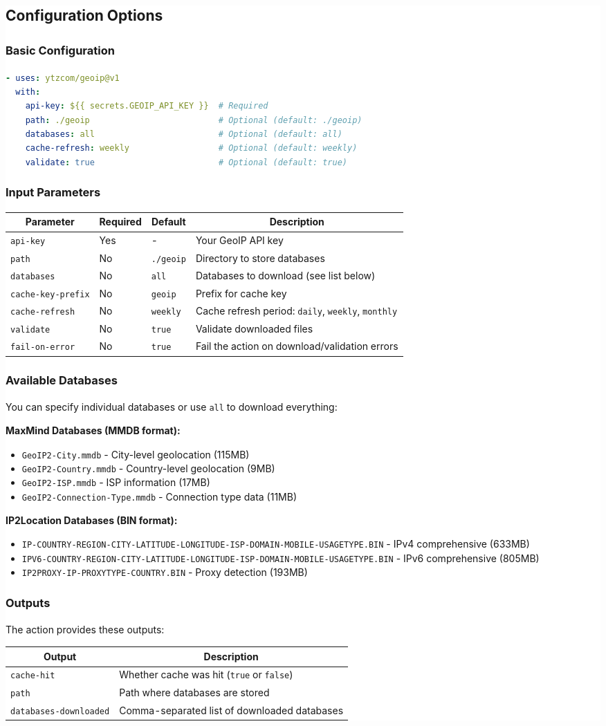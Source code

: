 ## Configuration Options

### Basic Configuration

```yaml
- uses: ytzcom/geoip@v1
  with:
    api-key: ${{ secrets.GEOIP_API_KEY }}  # Required
    path: ./geoip                          # Optional (default: ./geoip)
    databases: all                         # Optional (default: all)
    cache-refresh: weekly                  # Optional (default: weekly)
    validate: true                         # Optional (default: true)
```

### Input Parameters

| Parameter | Required | Default | Description |
|-----------|----------|---------|-------------|
| `api-key` | Yes | - | Your GeoIP API key |
| `path` | No | `./geoip` | Directory to store databases |
| `databases` | No | `all` | Databases to download (see list below) |
| `cache-key-prefix` | No | `geoip` | Prefix for cache key |
| `cache-refresh` | No | `weekly` | Cache refresh period: `daily`, `weekly`, `monthly` |
| `validate` | No | `true` | Validate downloaded files |
| `fail-on-error` | No | `true` | Fail the action on download/validation errors |

### Available Databases

You can specify individual databases or use `all` to download everything:

**MaxMind Databases (MMDB format):**
- `GeoIP2-City.mmdb` - City-level geolocation (115MB)
- `GeoIP2-Country.mmdb` - Country-level geolocation (9MB)
- `GeoIP2-ISP.mmdb` - ISP information (17MB)
- `GeoIP2-Connection-Type.mmdb` - Connection type data (11MB)

**IP2Location Databases (BIN format):**
- `IP-COUNTRY-REGION-CITY-LATITUDE-LONGITUDE-ISP-DOMAIN-MOBILE-USAGETYPE.BIN` - IPv4 comprehensive (633MB)
- `IPV6-COUNTRY-REGION-CITY-LATITUDE-LONGITUDE-ISP-DOMAIN-MOBILE-USAGETYPE.BIN` - IPv6 comprehensive (805MB)
- `IP2PROXY-IP-PROXYTYPE-COUNTRY.BIN` - Proxy detection (193MB)

### Outputs

The action provides these outputs:

| Output | Description |
|--------|-------------|
| `cache-hit` | Whether cache was hit (`true` or `false`) |
| `path` | Path where databases are stored |
| `databases-downloaded` | Comma-separated list of downloaded databases |
